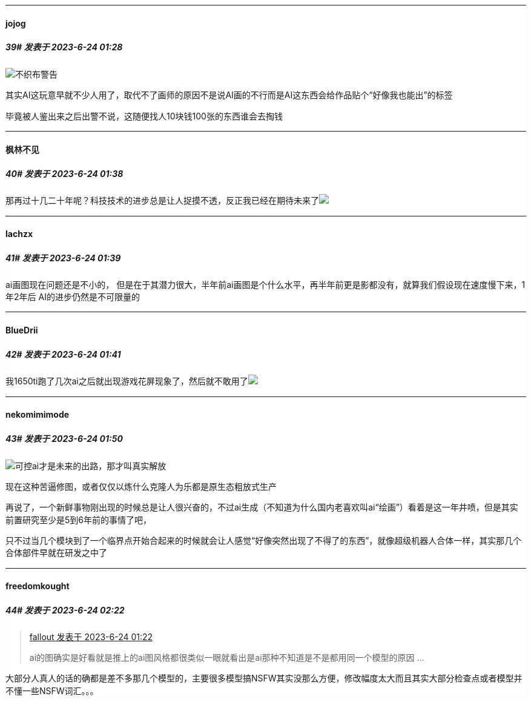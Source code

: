 *****

####  jojog  
##### 39#       发表于 2023-6-24 01:28

<img src="https://static.saraba1st.com/image/smiley/face2017/117.png" referrerpolicy="no-referrer">不织布警告

其实AI这玩意早就不少人用了，取代不了画师的原因不是说AI画的不行而是AI这东西会给作品贴个“好像我也能出”的标签

毕竟被人鉴出来之后出警不说，这随便找人10块钱100张的东西谁会去掏钱

*****

####  枫林不见  
##### 40#       发表于 2023-6-24 01:38

那再过十几二十年呢？科技技术的进步总是让人捉摸不透，反正我已经在期待未来了<img src="https://static.saraba1st.com/image/smiley/face2017/138.png" referrerpolicy="no-referrer">

*****

####  lachzx  
##### 41#       发表于 2023-6-24 01:39

ai画图现在问题还是不小的， 但是在于其潜力很大，半年前ai画图是个什么水平，再半年前更是影都没有，就算我们假设现在速度慢下来，1年2年后 AI的进步仍然是不可限量的

*****

####  BlueDrii  
##### 42#       发表于 2023-6-24 01:41

我1650ti跑了几次ai之后就出现游戏花屏现象了，然后就不敢用了<img src="https://static.saraba1st.com/image/smiley/face2017/068.png" referrerpolicy="no-referrer">

*****

####  nekomimimode  
##### 43#       发表于 2023-6-24 01:50

<img src="https://static.saraba1st.com/image/smiley/face2017/067.png" referrerpolicy="no-referrer">可控ai才是未来的出路，那才叫真实解放

现在这种苦逼修图，或者仅仅以炼什么克隆人为乐都是原生态粗放式生产

再说了，一个新鲜事物刚出现的时候总是让人很兴奋的，不过ai生成（不知道为什么国内老喜欢叫ai“绘画”）看着是这一年井喷，但是其实前置研究至少是5到6年前的事情了吧，

只不过当几个模块到了一个临界点开始合起来的时候就会让人感觉“好像突然出现了不得了的东西”，就像超级机器人合体一样，其实那几个合体部件早就在研发之中了

*****

####  freedomkought  
##### 44#       发表于 2023-6-24 02:22

<blockquote><a href="httphttps://bbs.saraba1st.com/2b/forum.php?mod=redirect&amp;goto=findpost&amp;pid=61403365&amp;ptid=2141320" target="_blank">fallout 发表于 2023-6-24 01:22</a>

ai的图确实是好看就是推上的ai图风格都很类似一眼就看出是ai那种不知道是不是都用同一个模型的原因 ...</blockquote>
大部分人真人的话的确都是差不多那几个模型的，主要很多模型搞NSFW其实没那么方便，修改幅度太大而且其实大部分检查点或者模型并不懂一些NSFW词汇。。。
